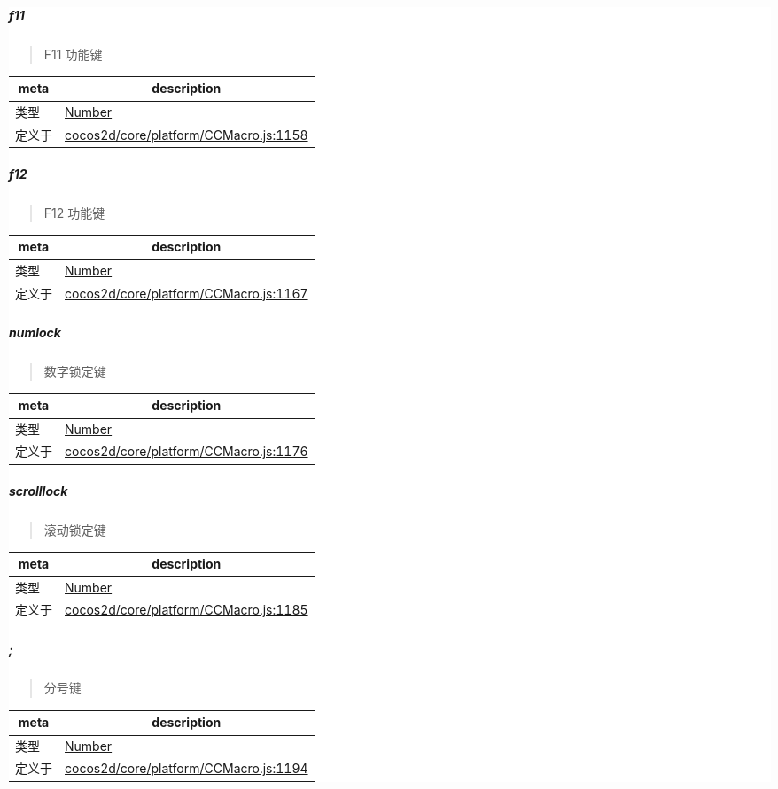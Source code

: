 

##### f11

> F11 功能键

| meta | description |
|------|-------------|
| 类型 | <a href="https://developer.mozilla.org/en/JavaScript/Reference/Global_Objects/Number" class="crosslink external" target="_blank">Number</a> |
| 定义于 | [cocos2d/core/platform/CCMacro.js:1158](https://github.com/cocos-creator/engine/blob/98967f5e8c458e65203b56f900ee34c8ea836e72/cocos2d/core/platform/CCMacro.js#L1158) |



##### f12

> F12 功能键

| meta | description |
|------|-------------|
| 类型 | <a href="https://developer.mozilla.org/en/JavaScript/Reference/Global_Objects/Number" class="crosslink external" target="_blank">Number</a> |
| 定义于 | [cocos2d/core/platform/CCMacro.js:1167](https://github.com/cocos-creator/engine/blob/98967f5e8c458e65203b56f900ee34c8ea836e72/cocos2d/core/platform/CCMacro.js#L1167) |



##### numlock

> 数字锁定键

| meta | description |
|------|-------------|
| 类型 | <a href="https://developer.mozilla.org/en/JavaScript/Reference/Global_Objects/Number" class="crosslink external" target="_blank">Number</a> |
| 定义于 | [cocos2d/core/platform/CCMacro.js:1176](https://github.com/cocos-creator/engine/blob/98967f5e8c458e65203b56f900ee34c8ea836e72/cocos2d/core/platform/CCMacro.js#L1176) |



##### scrolllock

> 滚动锁定键

| meta | description |
|------|-------------|
| 类型 | <a href="https://developer.mozilla.org/en/JavaScript/Reference/Global_Objects/Number" class="crosslink external" target="_blank">Number</a> |
| 定义于 | [cocos2d/core/platform/CCMacro.js:1185](https://github.com/cocos-creator/engine/blob/98967f5e8c458e65203b56f900ee34c8ea836e72/cocos2d/core/platform/CCMacro.js#L1185) |



##### ;

> 分号键

| meta | description |
|------|-------------|
| 类型 | <a href="https://developer.mozilla.org/en/JavaScript/Reference/Global_Objects/Number" class="crosslink external" target="_blank">Number</a> |
| 定义于 | [cocos2d/core/platform/CCMacro.js:1194](https://github.com/cocos-creator/engine/blob/98967f5e8c458e65203b56f900ee34c8ea836e72/cocos2d/core/platform/CCMacro.js#L1194) |
